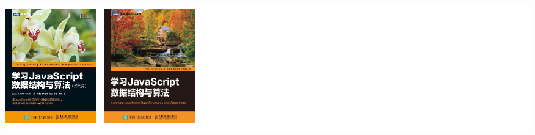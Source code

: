 <img src="./img/13.jpg" width="150" height="200" />&nbsp;&nbsp;&nbsp;<img src="./img/12.jpg" width="150" height="200" />&nbsp;&nbsp;&nbsp;